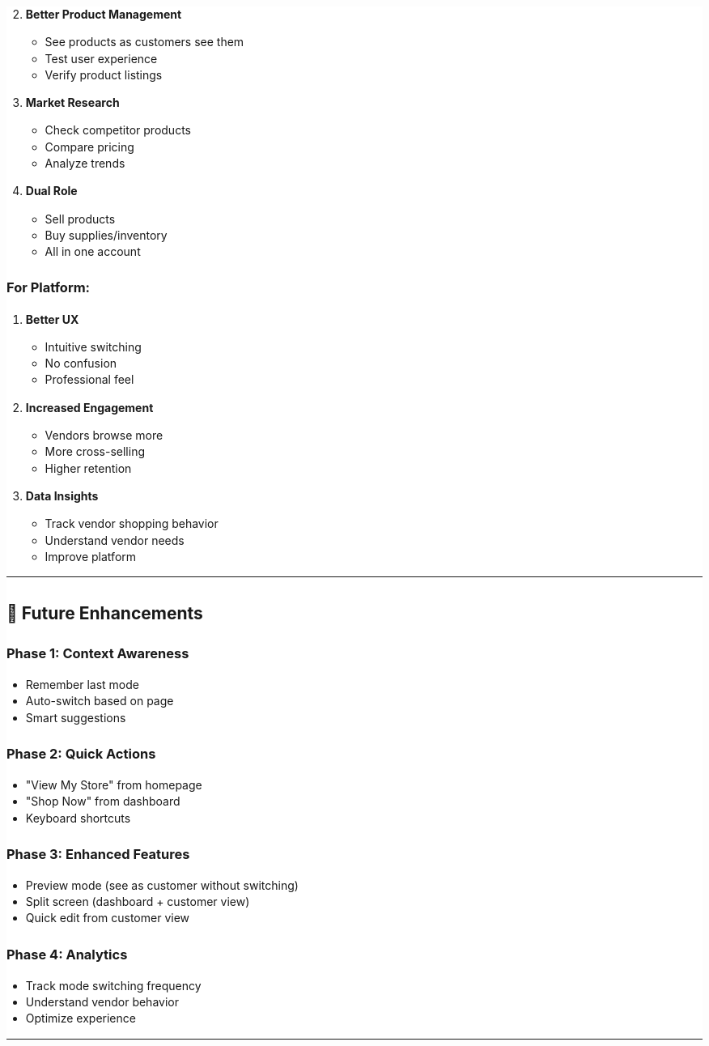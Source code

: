 2. **Better Product Management**
   - See products as customers see them
   - Test user experience
   - Verify product listings

3. **Market Research**
   - Check competitor products
   - Compare pricing
   - Analyze trends

4. **Dual Role**
   - Sell products
   - Buy supplies/inventory
   - All in one account

### **For Platform:**

1. **Better UX**
   - Intuitive switching
   - No confusion
   - Professional feel

2. **Increased Engagement**
   - Vendors browse more
   - More cross-selling
   - Higher retention

3. **Data Insights**
   - Track vendor shopping behavior
   - Understand vendor needs
   - Improve platform

---

## 🚀 **Future Enhancements**

### **Phase 1: Context Awareness**
- Remember last mode
- Auto-switch based on page
- Smart suggestions

### **Phase 2: Quick Actions**
- "View My Store" from homepage
- "Shop Now" from dashboard
- Keyboard shortcuts

### **Phase 3: Enhanced Features**
- Preview mode (see as customer without switching)
- Split screen (dashboard + customer view)
- Quick edit from customer view

### **Phase 4: Analytics**
- Track mode switching frequency
- Understand vendor behavior
- Optimize experience

---